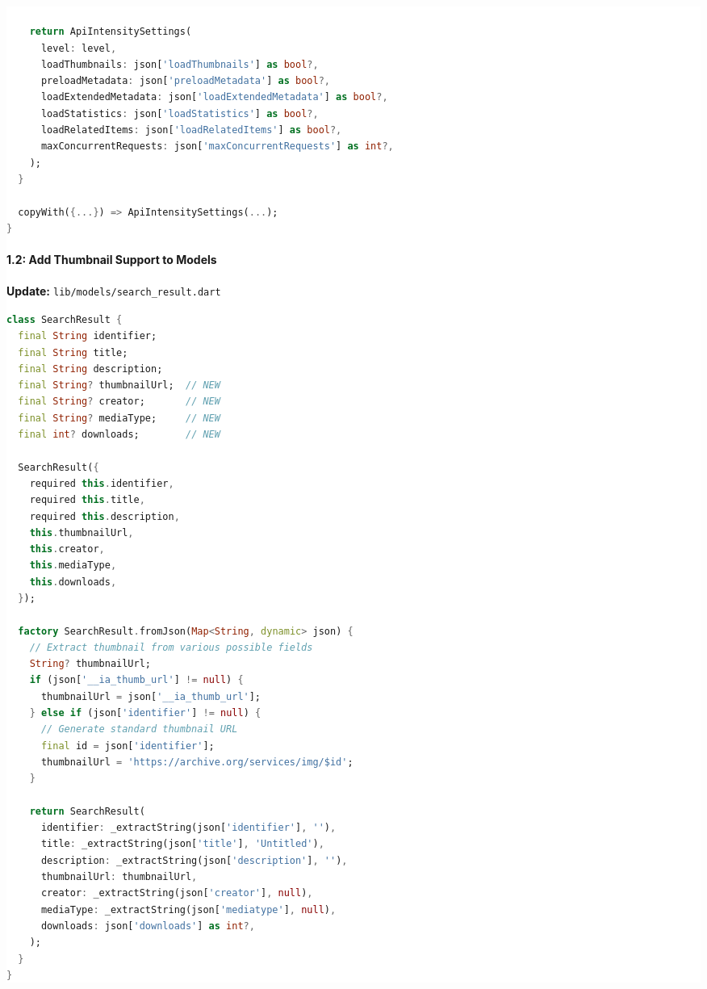 ```dart
    
    return ApiIntensitySettings(
      level: level,
      loadThumbnails: json['loadThumbnails'] as bool?,
      preloadMetadata: json['preloadMetadata'] as bool?,
      loadExtendedMetadata: json['loadExtendedMetadata'] as bool?,
      loadStatistics: json['loadStatistics'] as bool?,
      loadRelatedItems: json['loadRelatedItems'] as bool?,
      maxConcurrentRequests: json['maxConcurrentRequests'] as int?,
    );
  }
  
  copyWith({...}) => ApiIntensitySettings(...);
}
```

#### 1.2: Add Thumbnail Support to Models

**Update:** `lib/models/search_result.dart`

```dart
class SearchResult {
  final String identifier;
  final String title;
  final String description;
  final String? thumbnailUrl;  // NEW
  final String? creator;       // NEW
  final String? mediaType;     // NEW
  final int? downloads;        // NEW
  
  SearchResult({
    required this.identifier,
    required this.title,
    required this.description,
    this.thumbnailUrl,
    this.creator,
    this.mediaType,
    this.downloads,
  });
  
  factory SearchResult.fromJson(Map<String, dynamic> json) {
    // Extract thumbnail from various possible fields
    String? thumbnailUrl;
    if (json['__ia_thumb_url'] != null) {
      thumbnailUrl = json['__ia_thumb_url'];
    } else if (json['identifier'] != null) {
      // Generate standard thumbnail URL
      final id = json['identifier'];
      thumbnailUrl = 'https://archive.org/services/img/$id';
    }
    
    return SearchResult(
      identifier: _extractString(json['identifier'], ''),
      title: _extractString(json['title'], 'Untitled'),
      description: _extractString(json['description'], ''),
      thumbnailUrl: thumbnailUrl,
      creator: _extractString(json['creator'], null),
      mediaType: _extractString(json['mediatype'], null),
      downloads: json['downloads'] as int?,
    );
  }
}
```
